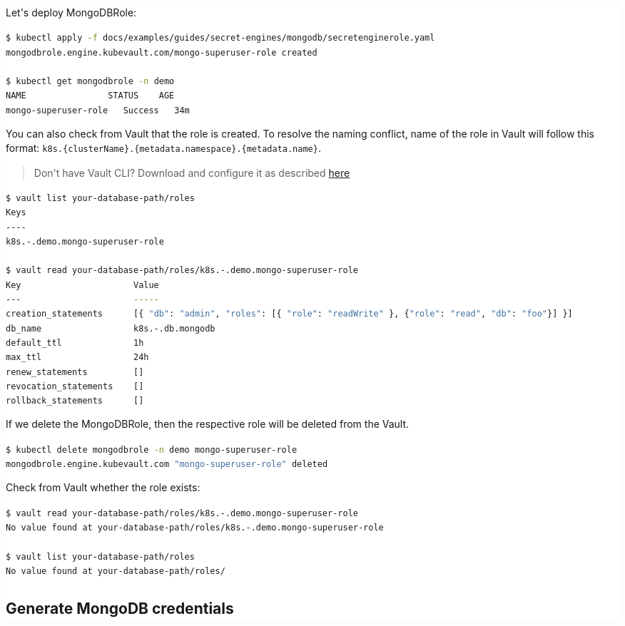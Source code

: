 Let's deploy MongoDBRole:

```bash
$ kubectl apply -f docs/examples/guides/secret-engines/mongodb/secretenginerole.yaml
mongodbrole.engine.kubevault.com/mongo-superuser-role created

$ kubectl get mongodbrole -n demo
NAME                STATUS    AGE
mongo-superuser-role   Success   34m
```

You can also check from Vault that the role is created.
To resolve the naming conflict, name of the role in Vault will follow this format: `k8s.{clusterName}.{metadata.namespace}.{metadata.name}`.

> Don't have Vault CLI? Download and configure it as described [here](/docs/v2025.2.6-rc.0/guides/vault-server/vault-server#enable-vault-cli)

```bash
$ vault list your-database-path/roles
Keys
----
k8s.-.demo.mongo-superuser-role

$ vault read your-database-path/roles/k8s.-.demo.mongo-superuser-role
Key                      Value
---                      -----
creation_statements      [{ "db": "admin", "roles": [{ "role": "readWrite" }, {"role": "read", "db": "foo"}] }]
db_name                  k8s.-.db.mongodb
default_ttl              1h
max_ttl                  24h
renew_statements         []
revocation_statements    []
rollback_statements      []
```

If we delete the MongoDBRole, then the respective role will be deleted from the Vault.

```bash
$ kubectl delete mongodbrole -n demo mongo-superuser-role
mongodbrole.engine.kubevault.com "mongo-superuser-role" deleted
```

Check from Vault whether the role exists:

```bash
$ vault read your-database-path/roles/k8s.-.demo.mongo-superuser-role
No value found at your-database-path/roles/k8s.-.demo.mongo-superuser-role

$ vault list your-database-path/roles
No value found at your-database-path/roles/
```

## Generate MongoDB credentials
